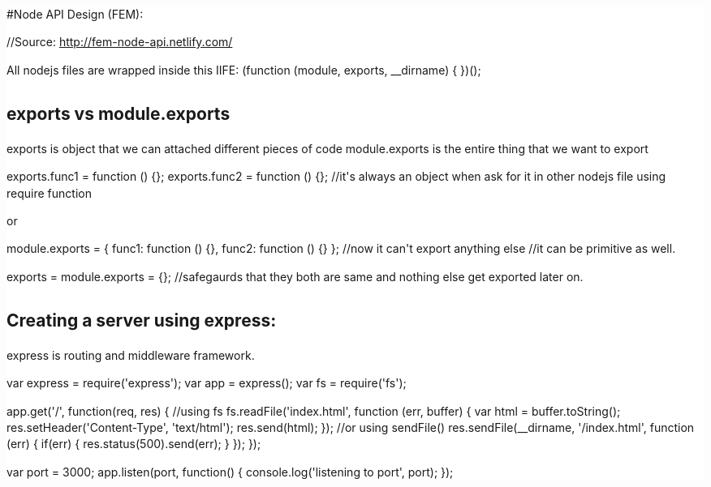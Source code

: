 #Node API Design (FEM):

//Source: http://fem-node-api.netlify.com/

All nodejs files are wrapped inside this IIFE:
(function (module, exports, __dirname) {
	<nodejs file content goes here>
})();

## exports vs module.exports

exports is object that we can attached different pieces of code
module.exports is the entire thing that we want to export

exports.func1 = function () {};
exports.func2 = function () {};
//it's always an object when ask for it in other nodejs file using require function

or

module.exports = {
	func1: function () {},
	func2: function () {}
};
//now it can't export anything else
//it can be primitive as well.

exports = module.exports = {};
//safegaurds that they both are same and nothing else get exported later on.

## Creating a server using express:

express is routing and middleware framework.

var express = require('express');
var app = express();
var fs = require('fs');

app.get('/', function(req, res) {
	//using fs
	fs.readFile('index.html', function (err, buffer) {
		var html = buffer.toString();
		res.setHeader('Content-Type', 'text/html');
		res.send(html);
	});
	//or using sendFile()
	res.sendFile(__dirname, '/index.html', function (err) {
		if(err) {
			res.status(500).send(err);
		}
	});
});

var port = 3000;
app.listen(port, function() {
	console.log('listening to port', port);
});
